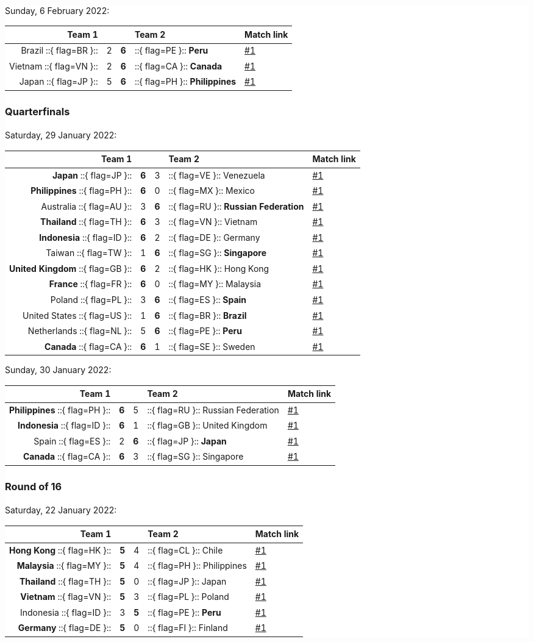 Sunday, 6 February 2022:

| Team 1 |  |  | Team 2 | Match link |
| --: | :-: | :-: | :-- | :-- |
| Brazil ::{ flag=BR }:: | 2 | **6** | ::{ flag=PE }:: **Peru** | [#1](https://osu.ppy.sh/community/matches/97444557) |
| Vietnam ::{ flag=VN }:: | 2 | **6** | ::{ flag=CA }:: **Canada** | [#1](https://osu.ppy.sh/community/matches/97450088) |
| Japan ::{ flag=JP }:: | 5 | **6** | ::{ flag=PH }:: **Philippines** | [#1](https://osu.ppy.sh/community/matches/97464582) |

### Quarterfinals

Saturday, 29 January 2022:

| Team 1 |  |  | Team 2 | Match link |
| --: | :-: | :-: | :-- | :-- |
| **Japan** ::{ flag=JP }:: | **6** | 3 | ::{ flag=VE }:: Venezuela | [#1](https://osu.ppy.sh/community/matches/97121829) |
| **Philippines** ::{ flag=PH }:: | **6** | 0 | ::{ flag=MX }:: Mexico | [#1](https://osu.ppy.sh/community/matches/97121928) |
| Australia ::{ flag=AU }:: | 3 | **6** | ::{ flag=RU }:: **Russian Federation** | [#1](https://osu.ppy.sh/community/matches/97131419) |
| **Thailand** ::{ flag=TH }:: | **6** | 3 | ::{ flag=VN }:: Vietnam | [#1](https://osu.ppy.sh/community/matches/97132771) |
| **Indonesia** ::{ flag=ID }:: | **6** | 2 | ::{ flag=DE }:: Germany | [#1](https://osu.ppy.sh/community/matches/97134265) |
| Taiwan ::{ flag=TW }:: | 1 | **6** | ::{ flag=SG }:: **Singapore** | [#1](https://osu.ppy.sh/community/matches/97136509) |
| **United Kingdom** ::{ flag=GB }:: | **6** | 2 | ::{ flag=HK }:: Hong Kong | [#1](https://osu.ppy.sh/community/matches/97139761) |
| **France** ::{ flag=FR }:: | **6** | 0 | ::{ flag=MY }:: Malaysia | [#1](https://osu.ppy.sh/community/matches/97142006) |
| Poland ::{ flag=PL }:: | 3 | **6** | ::{ flag=ES }:: **Spain** | [#1](https://osu.ppy.sh/community/matches/97144679) |
| United States ::{ flag=US }:: | 1 | **6** | ::{ flag=BR }:: **Brazil** | [#1](https://osu.ppy.sh/community/matches/97158583) |
| Netherlands ::{ flag=NL }:: | 5 | **6** | ::{ flag=PE }:: **Peru** | [#1](https://osu.ppy.sh/community/matches/97155865) |
| **Canada** ::{ flag=CA }:: | **6** | 1 | ::{ flag=SE }:: Sweden | [#1](https://osu.ppy.sh/community/matches/97158595) |

Sunday, 30 January 2022:

| Team 1 |  |  | Team 2 | Match link |
| --: | :-: | :-: | :-- | :-- |
| **Philippines** ::{ flag=PH }:: | **6** | 5 | ::{ flag=RU }:: Russian Federation | [#1](https://osu.ppy.sh/community/matches/97180810) |
| **Indonesia** ::{ flag=ID }:: | **6** | 1 | ::{ flag=GB }:: United Kingdom | [#1](https://osu.ppy.sh/community/matches/97183731) |
| Spain ::{ flag=ES }:: | 2 | **6** | ::{ flag=JP }:: **Japan** | [#1](https://osu.ppy.sh/community/matches/97185419) |
| **Canada** ::{ flag=CA }:: | **6** | 3 | ::{ flag=SG }:: Singapore | [#1](https://osu.ppy.sh/community/matches/97185525) |

### Round of 16

Saturday, 22 January 2022:

| Team 1 |  |  | Team 2 | Match link |
| --: | :-: | :-: | :-- | :-- |
| **Hong Kong** ::{ flag=HK }:: | **5** | 4 | ::{ flag=CL }:: Chile | [#1](https://osu.ppy.sh/community/matches/96817497) |
| **Malaysia** ::{ flag=MY }:: | **5** | 4 | ::{ flag=PH }:: Philippines | [#1](https://osu.ppy.sh/community/matches/96826010) |
| **Thailand** ::{ flag=TH }:: | **5** | 0 | ::{ flag=JP }:: Japan | [#1](https://osu.ppy.sh/community/matches/96829522) |
| **Vietnam** ::{ flag=VN }:: | **5** | 3 | ::{ flag=PL }:: Poland | [#1](https://osu.ppy.sh/community/matches/96832190) |
| Indonesia ::{ flag=ID }:: | 3 | **5** | ::{ flag=PE }:: **Peru** | [#1](https://osu.ppy.sh/community/matches/96835252) |
| **Germany** ::{ flag=DE }:: | **5** | 0 | ::{ flag=FI }:: Finland | [#1](https://osu.ppy.sh/community/matches/96843753) |